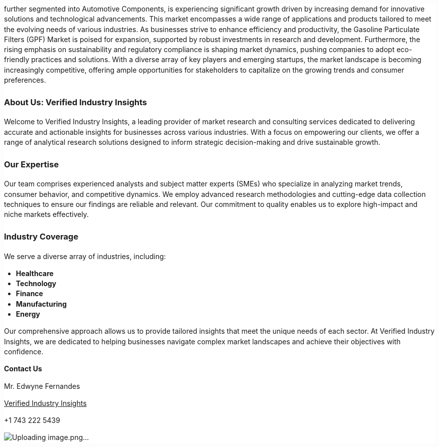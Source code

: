 further segmented into Automotive Components, is experiencing significant growth driven by increasing demand for innovative solutions and technological advancements. This market encompasses a wide range of applications and products tailored to meet the evolving needs of various industries. As businesses strive to enhance efficiency and productivity, the Gasoline Particulate Filters (GPF) Market is poised for expansion, supported by robust investments in research and development. Furthermore, the rising emphasis on sustainability and regulatory compliance is shaping market dynamics, pushing companies to adopt eco-friendly practices and solutions. With a diverse array of key players and emerging startups, the market landscape is becoming increasingly competitive, offering ample opportunities for stakeholders to capitalize on the growing trends and consumer preferences.</p><h3>About Us: Verified Industry Insights</h3><p>Welcome to Verified Industry Insights, a leading provider of market research and consulting services dedicated to delivering accurate and actionable insights for businesses across various industries. With a focus on empowering our clients, we offer a range of analytical research solutions designed to inform strategic decision-making and drive sustainable growth.</p><h3>Our Expertise</h3><p>Our team comprises experienced analysts and subject matter experts (SMEs) who specialize in analyzing market trends, consumer behavior, and competitive dynamics. We employ advanced research methodologies and cutting-edge data collection techniques to ensure our findings are reliable and relevant. Our commitment to quality enables us to explore high-impact and niche markets effectively.</p><h3>Industry Coverage</h3><p>We serve a diverse array of industries, including:</p><ul><li><strong>Healthcare</strong></li><li><strong>Technology</strong></li><li><strong>Finance</strong></li><li><strong>Manufacturing</strong></li><li><strong>Energy</strong></li></ul><p>Our comprehensive approach allows us to provide tailored insights that meet the unique needs of each sector. At Verified Industry Insights, we are dedicated to helping businesses navigate complex market landscapes and achieve their objectives with confidence.</p><p><strong>Contact Us</strong></p><p>Mr. Edwyne Fernandes</p><p><a href="https://www.verifiedindustryinsights.com/">Verified Industry Insights</a></p><p>+1 743 222 5439</p>
![Uploading image.png…]()

